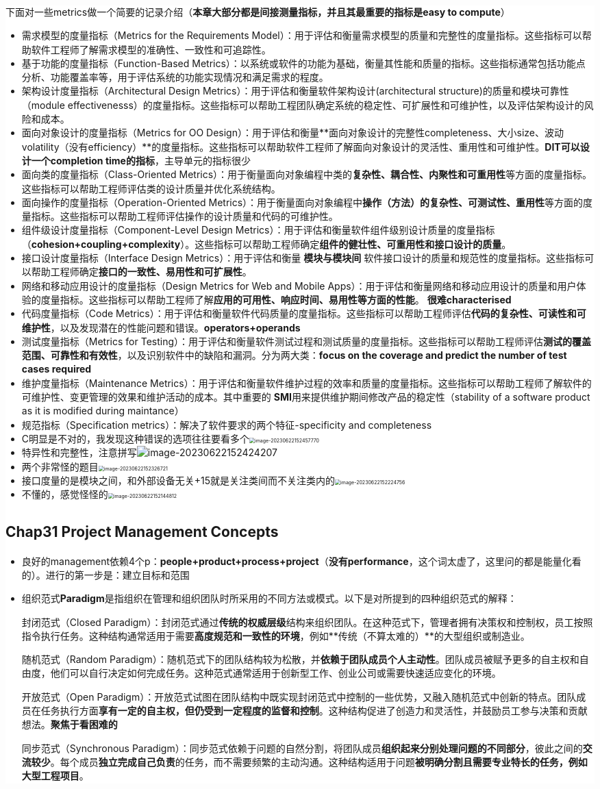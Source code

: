 ​	下面对一些metrics做一个简要的记录介绍（**本章大部分都是间接测量指标，并且其最重要的指标是easy to compute**）

- 需求模型的度量指标（Metrics for the Requirements Model）：用于评估和衡量需求模型的质量和完整性的度量指标。这些指标可以帮助软件工程师了解需求模型的准确性、一致性和可追踪性。
- 基于功能的度量指标（Function-Based Metrics）：以系统或软件的功能为基础，衡量其性能和质量的指标。这些指标通常包括功能点分析、功能覆盖率等，用于评估系统的功能实现情况和满足需求的程度。
- 架构设计度量指标（Architectural Design Metrics）：用于评估和衡量软件架构设计(architectural structure)的质量和模块可靠性（module effectivenesss）的度量指标。这些指标可以帮助工程团队确定系统的稳定性、可扩展性和可维护性，以及评估架构设计的风险和成本。
- 面向对象设计的度量指标（Metrics for OO Design）：用于评估和衡量**面向对象设计的完整性completeness、大小size、波动volatility（没有efficiency）**的度量指标。这些指标可以帮助软件工程师了解面向对象设计的灵活性、重用性和可维护性。**DIT可以设计一个completion time的指标**，主导单元的指标很少
- 面向类的度量指标（Class-Oriented Metrics）：用于衡量面向对象编程中类的**复杂性、耦合性、内聚性和可重用性**等方面的度量指标。这些指标可以帮助工程师评估类的设计质量并优化系统结构。
- 面向操作的度量指标（Operation-Oriented Metrics）：用于衡量面向对象编程中**操作（方法）的复杂性、可测试性、重用性**等方面的度量指标。这些指标可以帮助工程师评估操作的设计质量和代码的可维护性。
- 组件级设计度量指标（Component-Level Design Metrics）：用于评估和衡量软件组件级别设计质量的度量指标（**cohesion+coupling+complexity**）。这些指标可以帮助工程师确定**组件的健壮性、可重用性和接口设计的质量**。
- 接口设计度量指标（Interface Design Metrics）：用于评估和衡量 **模块与模块间** 软件接口设计的质量和规范性的度量指标。这些指标可以帮助工程师确定**接口的一致性、易用性和可扩展性**。
- 网络和移动应用设计的度量指标（Design Metrics for Web and Mobile Apps）：用于评估和衡量网络和移动应用设计的质量和用户体验的度量指标。这些指标可以帮助工程师了解**应用的可用性、响应时间、易用性等方面的性能**。 **很难characterised**
- 代码度量指标（Code Metrics）：用于评估和衡量软件代码质量的度量指标。这些指标可以帮助工程师评估**代码的复杂性、可读性和可维护性**，以及发现潜在的性能问题和错误。**operators+operands**
- 测试度量指标（Metrics for Testing）：用于评估和衡量软件测试过程和测试质量的度量指标。这些指标可以帮助工程师评估**测试的覆盖范围、可靠性和有效性**，以及识别软件中的缺陷和漏洞。分为两大类：**focus on the coverage and predict the number of test cases required**
- 维护度量指标（Maintenance Metrics）：用于评估和衡量软件维护过程的效率和质量的度量指标。这些指标可以帮助工程师了解软件的可维护性、变更管理的效果和维护活动的成本。其中重要的 **SMI**用来提供维护期间修改产品的稳定性（stability of a software product as it is modified during maintance）
- 规范指标（Specification metrics）：解决了软件要求的两个特征-specificity and completeness
- C明显是不对的，我发现这种错误的选项往往要看多个<img src="C:\Users\lenovo\Desktop\软工复习.assets\image-20230622152457770.png" alt="image-20230622152457770" style="zoom:50%;" />
- 特异性和完整性，注意拼写![image-20230622152424207](C:\Users\lenovo\Desktop\软工复习.assets\image-20230622152424207.png)
- 两个非常怪的题目<img src="C:\Users\lenovo\Desktop\软工复习.assets\image-20230622152326721.png" alt="image-20230622152326721" style="zoom:50%;" />
- 接口度量的是模块之间，和外部设备无关+15就是关注类间而不关注类内的<img src="C:\Users\lenovo\Desktop\软工复习.assets\image-20230622152224756.png" alt="image-20230622152224756" style="zoom:50%;" />
- 不懂的，感觉怪怪的<img src="C:\Users\lenovo\Desktop\软工复习.assets\image-20230622152144812.png" alt="image-20230622152144812" style="zoom:50%;" />

## Chap31 Project Management Concepts

- 良好的management依赖4个p：**people+product+process+project**（**没有performance**，这个词太虚了，这里问的都是能量化看的）。进行的第一步是：建立目标和范围

- 组织范式**Paradigm**是指组织在管理和组织团队时所采用的不同方法或模式。以下是对所提到的四种组织范式的解释：

  封闭范式（Closed Paradigm）：封闭范式通过**传统的权威层级**结构来组织团队。在这种范式下，管理者拥有决策权和控制权，员工按照指令执行任务。这种结构通常适用于需要**高度规范和一致性的环境**，例如**传统（不算太难的）**的大型组织或制造业。

  随机范式（Random Paradigm）：随机范式下的团队结构较为松散，并**依赖于团队成员个人主动性**。团队成员被赋予更多的自主权和自由度，他们可以自行决定如何完成任务。这种范式通常适用于创新型工作、创业公司或需要快速适应变化的环境。

  开放范式（Open Paradigm）：开放范式试图在团队结构中既实现封闭范式中控制的一些优势，又融入随机范式中创新的特点。团队成员在任务执行方面**享有一定的自主权，但仍受到一定程度的监督和控制**。这种结构促进了创造力和灵活性，并鼓励员工参与决策和贡献想法。**聚焦于看困难的**

  同步范式（Synchronous Paradigm）：同步范式依赖于问题的自然分割，将团队成员**组织起来分别处理问题的不同部分**，彼此之间的**交流较少**。每个成员**独立完成自己负责**的任务，而不需要频繁的主动沟通。这种结构适用于问题**被明确分割且需要专业特长的任务，例如大型工程项目**。
